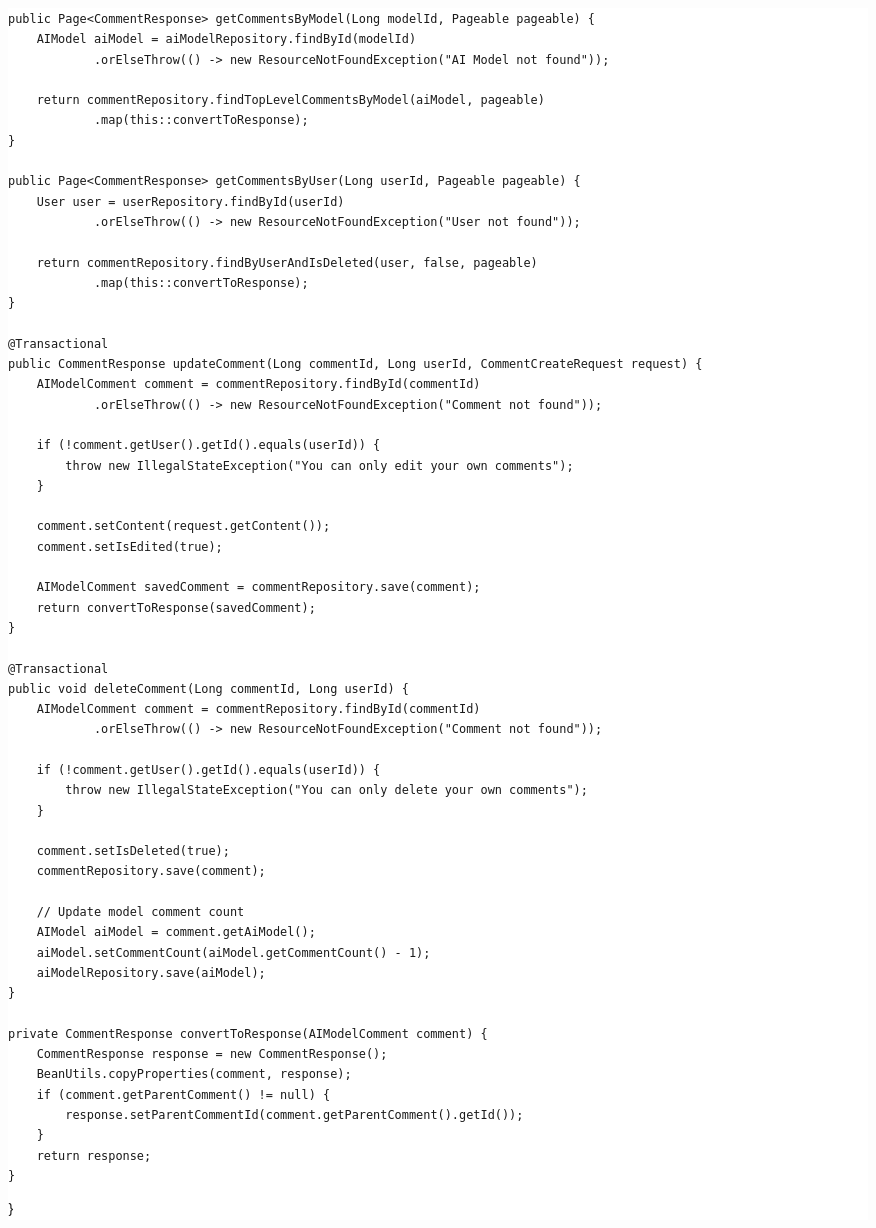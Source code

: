     public Page<CommentResponse> getCommentsByModel(Long modelId, Pageable pageable) {
        AIModel aiModel = aiModelRepository.findById(modelId)
                .orElseThrow(() -> new ResourceNotFoundException("AI Model not found"));
        
        return commentRepository.findTopLevelCommentsByModel(aiModel, pageable)
                .map(this::convertToResponse);
    }
    
    public Page<CommentResponse> getCommentsByUser(Long userId, Pageable pageable) {
        User user = userRepository.findById(userId)
                .orElseThrow(() -> new ResourceNotFoundException("User not found"));
        
        return commentRepository.findByUserAndIsDeleted(user, false, pageable)
                .map(this::convertToResponse);
    }
    
    @Transactional
    public CommentResponse updateComment(Long commentId, Long userId, CommentCreateRequest request) {
        AIModelComment comment = commentRepository.findById(commentId)
                .orElseThrow(() -> new ResourceNotFoundException("Comment not found"));
        
        if (!comment.getUser().getId().equals(userId)) {
            throw new IllegalStateException("You can only edit your own comments");
        }
        
        comment.setContent(request.getContent());
        comment.setIsEdited(true);
        
        AIModelComment savedComment = commentRepository.save(comment);
        return convertToResponse(savedComment);
    }
    
    @Transactional
    public void deleteComment(Long commentId, Long userId) {
        AIModelComment comment = commentRepository.findById(commentId)
                .orElseThrow(() -> new ResourceNotFoundException("Comment not found"));
        
        if (!comment.getUser().getId().equals(userId)) {
            throw new IllegalStateException("You can only delete your own comments");
        }
        
        comment.setIsDeleted(true);
        commentRepository.save(comment);
        
        // Update model comment count
        AIModel aiModel = comment.getAiModel();
        aiModel.setCommentCount(aiModel.getCommentCount() - 1);
        aiModelRepository.save(aiModel);
    }
    
    private CommentResponse convertToResponse(AIModelComment comment) {
        CommentResponse response = new CommentResponse();
        BeanUtils.copyProperties(comment, response);
        if (comment.getParentComment() != null) {
            response.setParentCommentId(comment.getParentComment().getId());
        }
        return response;
    }
}
